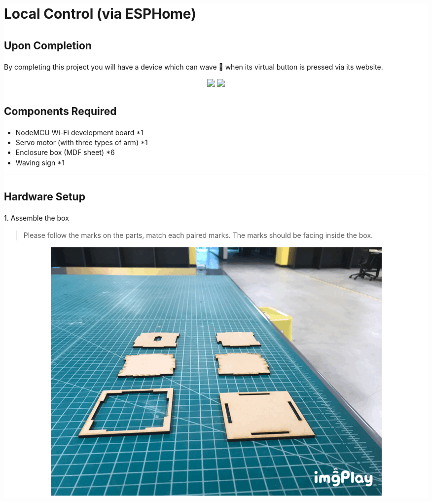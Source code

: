 
# Local Control (via ESPHome)

## Upon Completion
By completing this project you will have a device which can wave 👋 when its virtual button is pressed via its website.

<div style="text-align:center">

<img src="./assets/hand.gif" height="400">
<img src="./assets/boba.gif" height="400">
</div>

## Components Required
- NodeMCU Wi-Fi development board *1
- Servo motor (with three types of arm) *1
- Enclosure box (MDF sheet) *6
- Waving sign *1
  
---
## Hardware Setup

1\. Assemble the box
  > Please follow the marks on the parts, match each paired marks. The marks should be facing inside the box.
  <div style="text-align:center">
  
  <img src="./assets/assemble.gif">
  </div>
